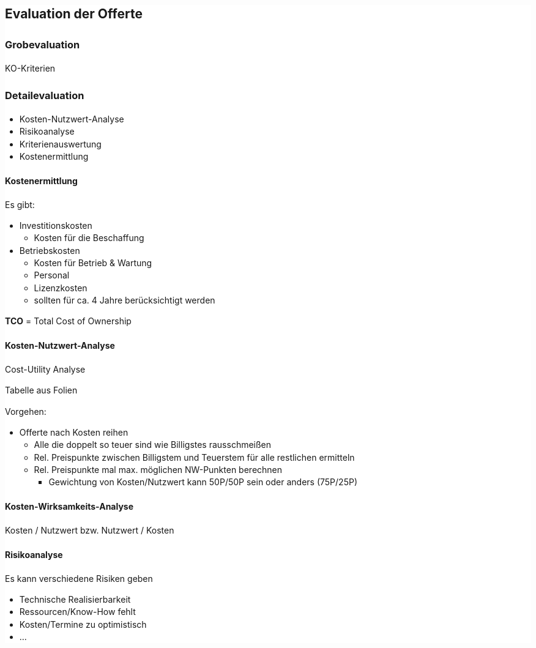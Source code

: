 
## Evaluation der Offerte

### Grobevaluation
KO-Kriterien

### Detailevaluation
- Kosten-Nutzwert-Analyse
- Risikoanalyse
- Kriterienauswertung
- Kostenermittlung


#### Kostenermittlung
Es gibt:

- Investitionskosten
  - Kosten für die Beschaffung
- Betriebskosten
  - Kosten für Betrieb & Wartung
  - Personal
  - Lizenzkosten
  - sollten für ca. 4 Jahre berücksichtigt werden

**TCO** = Total Cost of Ownership


#### Kosten-Nutzwert-Analyse
Cost-Utility Analyse

Tabelle aus Folien


Vorgehen:

- Offerte nach Kosten reihen
  - Alle die doppelt so teuer sind wie Billigstes rausschmeißen
  - Rel. Preispunkte zwischen Billigstem und Teuerstem für alle restlichen ermitteln
  - Rel. Preispunkte mal max. möglichen NW-Punkten berechnen
    - Gewichtung von Kosten/Nutzwert kann 50P/50P sein oder anders (75P/25P)

#### Kosten-Wirksamkeits-Analyse
Kosten / Nutzwert 
bzw. 
Nutzwert / Kosten


#### Risikoanalyse
Es kann verschiedene Risiken geben

- Technische Realisierbarkeit
- Ressourcen/Know-How fehlt
- Kosten/Termine zu optimistisch
- ...

